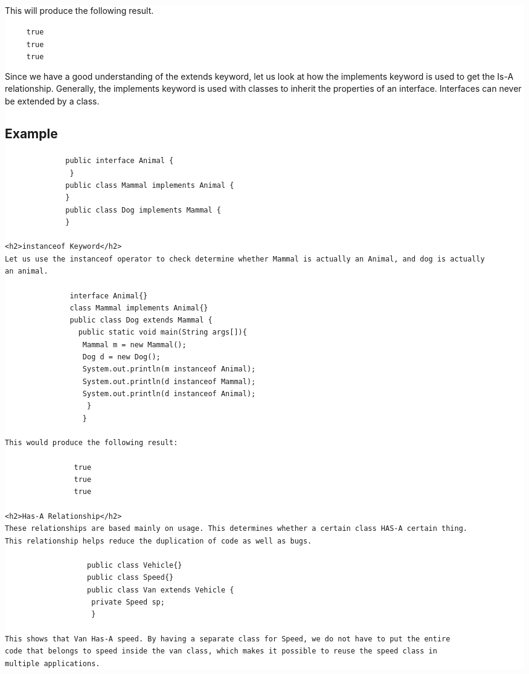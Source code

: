   This will produce the following result.
  
         true
         true
         true
    
   Since we have a good understanding of the extends keyword, let us look at how the implements keyword is used
   to get the Is-A relationship. Generally, the implements keyword is used with classes to inherit the properties 
   of an interface. Interfaces can never be extended by a class.
   
   <h2>Example</h2>
   
                  public interface Animal {
                   }
                  public class Mammal implements Animal {
                  }
                  public class Dog implements Mammal {
                  }
                  
    <h2>instanceof Keyword</h2>
    Let us use the instanceof operator to check determine whether Mammal is actually an Animal, and dog is actually
    an animal.
    
                   interface Animal{}
                   class Mammal implements Animal{}
                   public class Dog extends Mammal {
                     public static void main(String args[]){
                      Mammal m = new Mammal();
                      Dog d = new Dog();
                      System.out.println(m instanceof Animal);
                      System.out.println(d instanceof Mammal);
                      System.out.println(d instanceof Animal);
                       }
                      }
    
    This would produce the following result:
    
                    true
                    true
                    true
                    
    <h2>Has-A Relationship</h2>
    These relationships are based mainly on usage. This determines whether a certain class HAS-A certain thing.
    This relationship helps reduce the duplication of code as well as bugs.
    
                       public class Vehicle{}
                       public class Speed{}
                       public class Van extends Vehicle {
                        private Speed sp;
                        }
                    
    This shows that Van Has-A speed. By having a separate class for Speed, we do not have to put the entire
    code that belongs to speed inside the van class, which makes it possible to reuse the speed class in
    multiple applications.
    